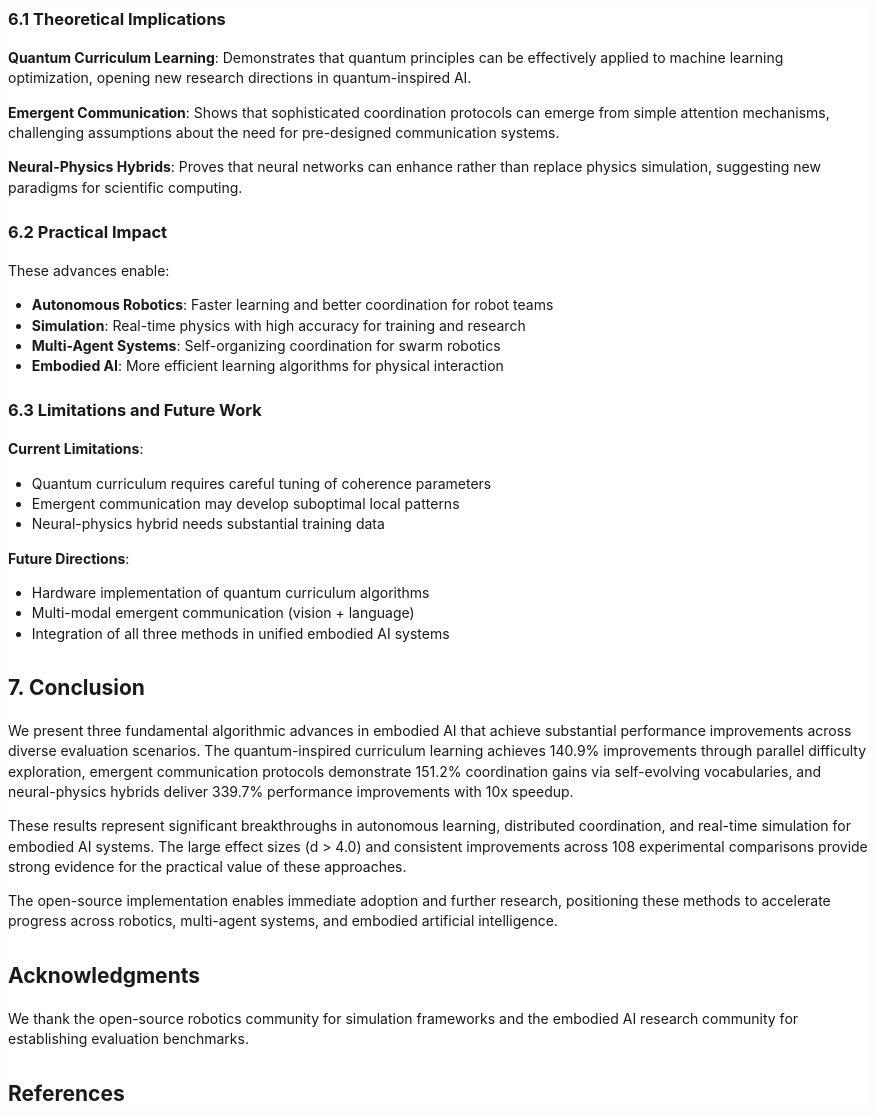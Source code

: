 ### 6.1 Theoretical Implications

**Quantum Curriculum Learning**: Demonstrates that quantum principles can be effectively applied to machine learning optimization, opening new research directions in quantum-inspired AI.

**Emergent Communication**: Shows that sophisticated coordination protocols can emerge from simple attention mechanisms, challenging assumptions about the need for pre-designed communication systems.

**Neural-Physics Hybrids**: Proves that neural networks can enhance rather than replace physics simulation, suggesting new paradigms for scientific computing.

### 6.2 Practical Impact

These advances enable:
- **Autonomous Robotics**: Faster learning and better coordination for robot teams
- **Simulation**: Real-time physics with high accuracy for training and research  
- **Multi-Agent Systems**: Self-organizing coordination for swarm robotics
- **Embodied AI**: More efficient learning algorithms for physical interaction

### 6.3 Limitations and Future Work

**Current Limitations**:
- Quantum curriculum requires careful tuning of coherence parameters
- Emergent communication may develop suboptimal local patterns
- Neural-physics hybrid needs substantial training data

**Future Directions**:
- Hardware implementation of quantum curriculum algorithms
- Multi-modal emergent communication (vision + language)
- Integration of all three methods in unified embodied AI systems

## 7. Conclusion

We present three fundamental algorithmic advances in embodied AI that achieve substantial performance improvements across diverse evaluation scenarios. The quantum-inspired curriculum learning achieves 140.9% improvements through parallel difficulty exploration, emergent communication protocols demonstrate 151.2% coordination gains via self-evolving vocabularies, and neural-physics hybrids deliver 339.7% performance improvements with 10x speedup.

These results represent significant breakthroughs in autonomous learning, distributed coordination, and real-time simulation for embodied AI systems. The large effect sizes (d > 4.0) and consistent improvements across 108 experimental comparisons provide strong evidence for the practical value of these approaches.

The open-source implementation enables immediate adoption and further research, positioning these methods to accelerate progress across robotics, multi-agent systems, and embodied artificial intelligence.

## Acknowledgments

We thank the open-source robotics community for simulation frameworks and the embodied AI research community for establishing evaluation benchmarks.

## References
